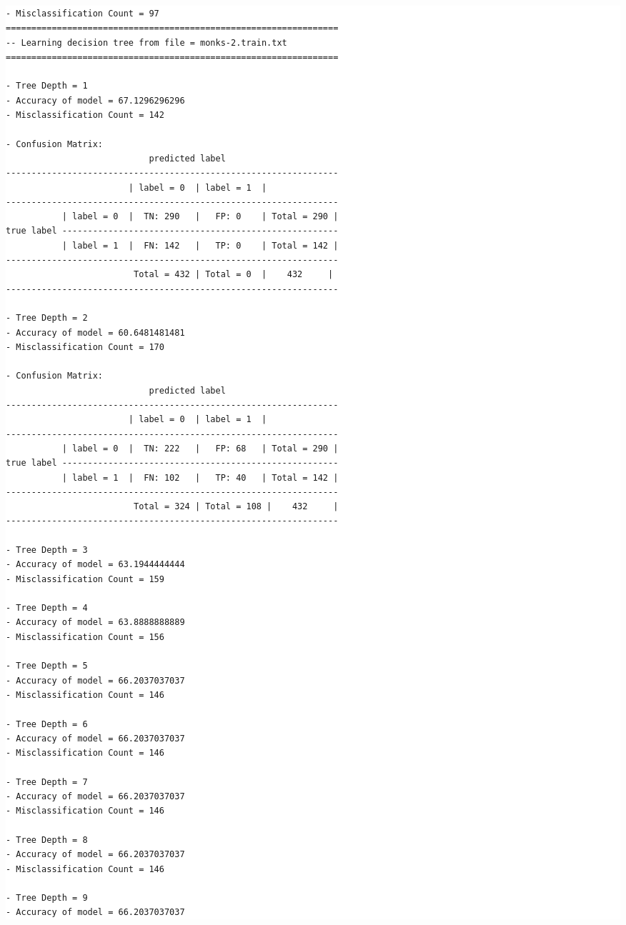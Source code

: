 ```
- Misclassification Count = 97
================================================================= 
-- Learning decision tree from file = monks-2.train.txt 
================================================================= 

- Tree Depth = 1
- Accuracy of model = 67.1296296296
- Misclassification Count = 142

- Confusion Matrix:
                            predicted label                  
----------------------------------------------------------------- 
                        | label = 0  | label = 1  | 
----------------------------------------------------------------- 
           | label = 0  |  TN: 290   |   FP: 0    | Total = 290 | 
true label ------------------------------------------------------
           | label = 1  |  FN: 142   |   TP: 0    | Total = 142 | 
----------------------------------------------------------------- 
                         Total = 432 | Total = 0  |    432     | 
----------------------------------------------------------------- 

- Tree Depth = 2
- Accuracy of model = 60.6481481481
- Misclassification Count = 170

- Confusion Matrix:
                            predicted label                  
----------------------------------------------------------------- 
                        | label = 0  | label = 1  | 
----------------------------------------------------------------- 
           | label = 0  |  TN: 222   |   FP: 68   | Total = 290 | 
true label ------------------------------------------------------
           | label = 1  |  FN: 102   |   TP: 40   | Total = 142 | 
----------------------------------------------------------------- 
                         Total = 324 | Total = 108 |    432     | 
----------------------------------------------------------------- 

- Tree Depth = 3
- Accuracy of model = 63.1944444444
- Misclassification Count = 159

- Tree Depth = 4
- Accuracy of model = 63.8888888889
- Misclassification Count = 156

- Tree Depth = 5
- Accuracy of model = 66.2037037037
- Misclassification Count = 146

- Tree Depth = 6
- Accuracy of model = 66.2037037037
- Misclassification Count = 146

- Tree Depth = 7
- Accuracy of model = 66.2037037037
- Misclassification Count = 146

- Tree Depth = 8
- Accuracy of model = 66.2037037037
- Misclassification Count = 146

- Tree Depth = 9
- Accuracy of model = 66.2037037037
```